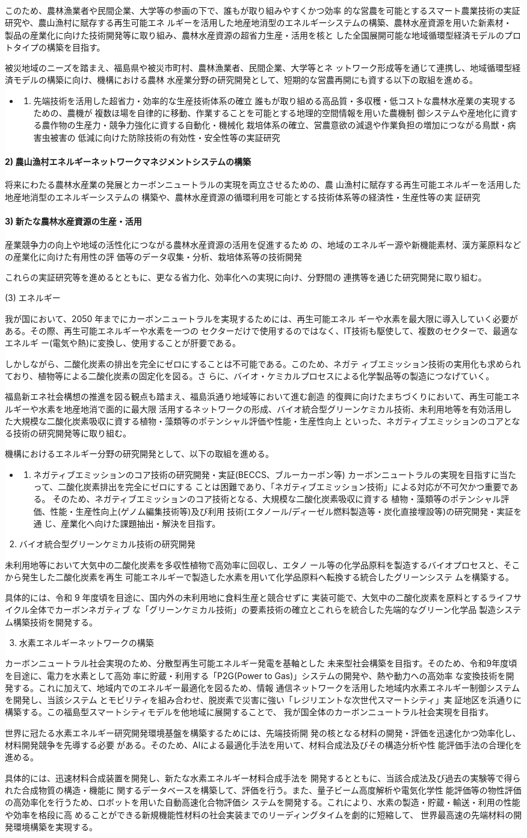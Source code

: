 このため、農林漁業者や民間企業、大学等の参画の下で、誰もが取り組みやすくかつ効率 的な営農を可能とするスマート農業技術の実証研究や、農山漁村に賦存する再生可能エネ ルギーを活用した地産地消型のエネルギーシステムの構築、農林水産資源を用いた新素材・ 製品の産業化に向けた技術開発等に取り組み、農林水産資源の超省力生産・活用を核と した全国展開可能な地域循環型経済モデルのプロトタイプの構築を目指す。

被災地域のニーズを踏まえ、福島県や被災市町村、農林漁業者、民間企業、大学等とネ ットワーク形成等を通じて連携し、地域循環型経済モデルの構築に向け、機構における農林 水産業分野の研究開発として、短期的な営農再開にも資する以下の取組を進める。

- 1) 先端技術を活用した超省力・効率的な生産技術体系の確立
誰もが取り組める高品質・多収穫・低コストな農林水産業の実現するための、農機が 複数ほ場を自律的に移動、作業することを可能とする地理的空間情報を用いた農機制 御システムや産地化に資する農作物の生産力・競争力強化に資する自動化・機械化 栽培体系の確立、営農意欲の減退や作業負担の増加につながる鳥獣・病害虫被害の 低減に向けた防除技術の有効性・安全性等の実証研究

#### 2) 農山漁村エネルギーネットワークマネジメントシステムの構築

将来にわたる農林水産業の発展とカーボンニュートラルの実現を両立させるための、農 山漁村に賦存する再生可能エネルギーを活用した地産地消型のエネルギーシステムの 構築や、農林水産資源の循環利用を可能とする技術体系等の経済性・生産性等の実 証研究

#### 3) 新たな農林水産資源の生産・活用

産業競争力の向上や地域の活性化につながる農林水産資源の活用を促進するため の、地域のエネルギー源や新機能素材、漢方薬原料などの産業化に向けた有用性の評 価等のデータ収集・分析、栽培体系等の技術開発

これらの実証研究等を進めるとともに、更なる省力化、効率化への実現に向け、分野間の 連携等を通じた研究開発に取り組む。

(3) エネルギー

我が国において、2050 年までにカーボンニュートラルを実現するためには、再生可能エネル ギーや水素を最大限に導入していく必要がある。その際、再生可能エネルギーや水素を一つの セクターだけで使用するのではなく、IT技術も駆使して、複数のセクターで、最適なエネルギ ー(電気や熱)に変換し、使用することが肝要である。

しかしながら、二酸化炭素の排出を完全にゼロにすることは不可能である。このため、ネガテ ィブエミッション技術の実用化も求められており、植物等による二酸化炭素の固定化を図る。さ らに、バイオ・ケミカルプロセスによる化学製品等の製造につなげていく。

福島新エネ社会構想の推進を図る観点も踏まえ、福島浜通り地域等において進む創造 的復興に向けたまちづくりにおいて、再生可能エネルギーや水素を地産地消で面的に最大限 活用するネットワークの形成、バイオ統合型グリーンケミカル技術、未利用地等を有効活用し た大規模な二酸化炭素吸収に資する植物・藻類等のポテンシャル評価や性能・生産性向上 といった、ネガティブエミッションのコアとなる技術の研究開発等に取り組む。

機構におけるエネルギー分野の研究開発として、以下の取組を進める。

- 1) ネガティブエミッションのコア技術の研究開発・実証(BECCS、ブルーカーボン等) カーボンニュートラルの実現を目指すに当たって、二酸化炭素排出を完全にゼロにする ことは困難であり、「ネガティブエミッション技術」による対応が不可欠かつ重要である。
そのため、ネガティブエミッションのコア技術となる、大規模な二酸化炭素吸収に資する 植物・藻類等のポテンシャル評価、性能・生産性向上(ゲノム編集技術等)及び利用 技術(エタノール/ディーゼル燃料製造等・炭化直接埋設等)の研究開発・実証を通 じ、産業化へ向けた課題抽出・解決を目指す。

2) バイオ統合型グリーンケミカル技術の研究開発

未利用地等において大気中の二酸化炭素を多収性植物で高効率に回収し、エタノ ール等の化学品原料を製造するバイオプロセスと、そこから発生した二酸化炭素を再生 可能エネルギーで製造した水素を用いて化学品原料へ転換する統合したグリーンシステ ムを構築する。

具体的には、令和 9 年度頃を目途に、国内外の未利用地に食料生産と競合せずに 実装可能で、大気中の二酸化炭素を原料とするライフサイクル全体でカーボンネガティブ な「グリーンケミカル技術」の要素技術の確立とこれらを統合した先端的なグリーン化学品 製造システム構築技術を開発する。

3) 水素エネルギーネットワークの構築

カーボンニュートラル社会実現のため、分散型再生可能エネルギー発電を基軸とした 未来型社会構築を目指す。そのため、令和9年度頃を目途に、電力を水素として高効 率に貯蔵・利用する「P2G(Power to Gas)」システムの開発や、熱や動力への高効率 な変換技術を開発する。これに加えて、地域内でのエネルギー最適化を図るため、情報 通信ネットワークを活用した地域内水素エネルギー制御システムを開発し、当該システム とモビリティを組み合わせ、脱炭素で災害に強い「レジリエントな次世代スマートシティ」実 証地区を浜通りに構築する。この福島型スマートシティモデルを他地域に展開することで、 我が国全体のカーボンニュートラル社会実現を目指す。

世界に冠たる水素エネルギー研究開発環境基盤を構築するためには、先端技術開 発の核となる材料の開発・評価を迅速化かつ効率化し、材料開発競争を先導する必要 がある。そのため、AIによる最適化手法を用いて、材料合成法及びその構造分析や性 能評価手法の合理化を進める。

具体的には、迅速材料合成装置を開発し、新たな水素エネルギー材料合成手法を 開発するとともに、当該合成法及び過去の実験等で得られた合成物質の構造・機能に 関するデータベースを構築して、評価を行う。また、量子ビーム高度解析や電気化学性 能評価等の物性評価の高効率化を行うため、ロボットを用いた自動高速化合物評価シ ステムを開発する。これにより、水素の製造・貯蔵・輸送・利用の性能や効率を格段に高 めることができる新規機能性材料の社会実装までのリーディングタイムを劇的に短縮して、 世界最高速の先端材料の開発環境構築を実現する。
